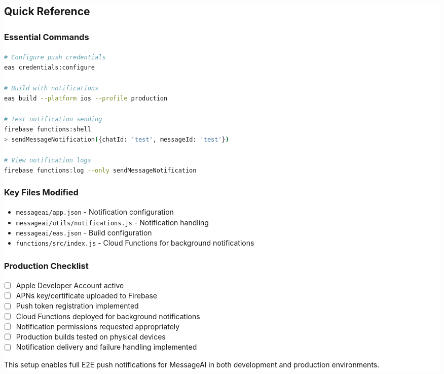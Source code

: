 ```javascript
```

## Quick Reference

### Essential Commands
```bash
# Configure push credentials
eas credentials:configure

# Build with notifications
eas build --platform ios --profile production

# Test notification sending
firebase functions:shell
> sendMessageNotification({chatId: 'test', messageId: 'test'})

# View notification logs
firebase functions:log --only sendMessageNotification
```

### Key Files Modified
- `messageai/app.json` - Notification configuration
- `messageai/utils/notifications.js` - Notification handling
- `messageai/eas.json` - Build configuration  
- `functions/src/index.js` - Cloud Functions for background notifications

### Production Checklist
- [ ] Apple Developer Account active
- [ ] APNs key/certificate uploaded to Firebase
- [ ] Push token registration implemented
- [ ] Cloud Functions deployed for background notifications
- [ ] Notification permissions requested appropriately
- [ ] Production builds tested on physical devices
- [ ] Notification delivery and failure handling implemented

This setup enables full E2E push notifications for MessageAI in both development and production environments.
